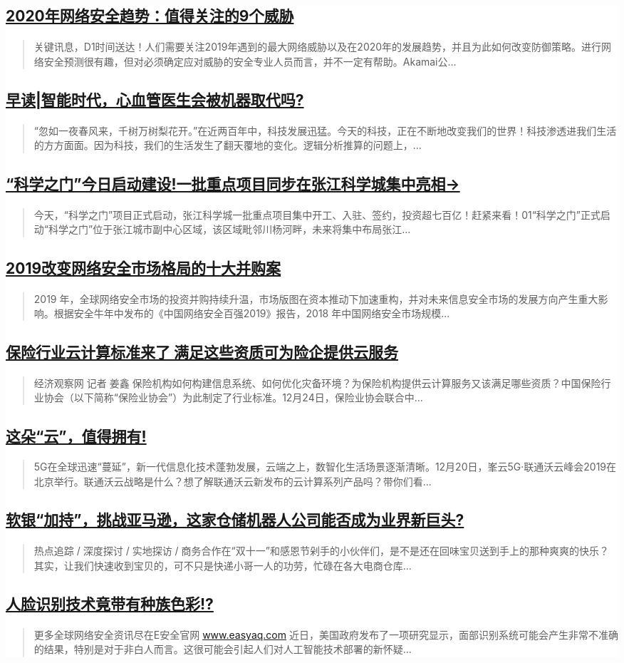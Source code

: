  ## [2020年网络安全趋势：值得关注的9个威胁](http://mp.weixin.qq.com/s?src=11&timestamp=1577178006&ver=2053&signature=vJFrR0LuaMG7WsfL--ybNsowV6SaebTGM4VlEIJ76I0FYTuJe5Lxtfnmsa9UOQBl5sVEJ2pQluMy*2gp8r18dy09*YNN76nzD6KWAEJi92xVzgf4vgrRkn2Bt7Kppjs7&new=1)
 > 关键讯息，D1时间送达！人们需要关注2019年遇到的最大网络威胁以及在2020年的发展趋势，并且为此如何改变防御策略。进行网络安全预测很有趣，但对必须确定应对威胁的安全专业人员而言，并不一定有帮助。Akamai公...
 ## [早读|智能时代，心血管医生会被机器取代吗?](http://mp.weixin.qq.com/s?src=11&timestamp=1577178006&ver=2053&signature=JsNVQOSW2CQ7Nvi4Krto9wLYiKvSI315xu6E7iwb6ULeHbLD10lk3a8Ux7LZBkkpf1zklN3W5H-XUj7C7fxLNyxgtuRf4QhaYk38hUzBitAF9z2k7lGOavIcLFaW-kDv&new=1)
 > “忽如一夜春风来，千树万树梨花开。”在近两百年中，科技发展迅猛。今天的科技，正在不断地改变我们的世界！科技渗透进我们生活的方方面面。因为科技，我们的生活发生了翻天覆地的变化。逻辑分析推算的问题上，...
 ## [“科学之门”今日启动建设!一批重点项目同步在张江科学城集中亮相→](http://mp.weixin.qq.com/s?src=11&timestamp=1577178006&ver=2053&signature=FjXYTwjv8zZrqPYkV*js8s6Sacq6C6woQH7TCoVW6oFxPFaMmFoBhrzpw1joglN5erVaZaR5DIQKwG-73FqvXcIzRaNxrbUpcGOKy9tRi41ZmGcNneGF*q76S04bCrF0&new=1)
 > 今天，“科学之门”项目正式启动，张江科学城一批重点项目集中开工、入驻、签约，投资超七百亿！赶紧来看！01“科学之门”正式启动“科学之门”位于张江城市副中心区域，该区域毗邻川杨河畔，未来将集中布局张江...
 ## [2019改变网络安全市场格局的十大并购案](http://mp.weixin.qq.com/s?src=11&timestamp=1577178006&ver=2053&signature=MvrYlTTTYXOh28cQVlDxkt9XAZmf9DRHp6JPf7p7qkCzzIGRRQ3cSixHYNJnFLepeiWRC0qbeSV-xoDarTkTzV6UAoEVejkEhpM7at9WS58RSMmmTfI3IJLRge6T*nDY&new=1)
 > 2019 年，全球网络安全市场的投资并购持续升温，市场版图在资本推动下加速重构，并对未来信息安全市场的发展方向产生重大影响。根据安全牛年中发布的《中国网络安全百强2019》报告，2018 年中国网络安全市场规模...
 ## [保险行业云计算标准来了 满足这些资质可为险企提供云服务](http://mp.weixin.qq.com/s?src=11&timestamp=1577178006&ver=2053&signature=C2EeAjLzXGjvJjQN9vaEawmn3cKXzHEyzzX6g558oMsx3dZXe6tx3D5o11oxonPjmJhUhBQOZ4pstMYws9VLWcC0Uw*kqAzBzmm5N404LLQ=&new=1)
 > 经济观察网 记者 姜鑫  保险机构如何构建信息系统、如何优化灾备环境？为保险机构提供云计算服务又该满足哪些资质？中国保险行业协会（以下简称“保险业协会”）为此制定了行业标准。12月24日，保险业协会联合中...
 ## [这朵“云”，值得拥有!](http://mp.weixin.qq.com/s?src=11&timestamp=1577178006&ver=2053&signature=yeRFHbILvH3s7YgOpZ4HlvOndB80iZQPFLTryWqKLjJlTtsa1xiXzGEAzFmoDfLOaSeYvK6if7yzsHdZ1BTbMGQYonFhsfeUrl74jPVH4mxw3ghiGTLNU*qMO2xk3xz7&new=1)
 > 5G在全球迅速“蔓延”，新一代信息化技术蓬勃发展，云端之上，数智化生活场景逐渐清晰。12月20日，峯云5G·联通沃云峰会2019在北京举行。联通沃云战略是什么？想了解联通沃云新发布的云计算系列产品吗？带你们看...
 ## [软银“加持”，挑战亚马逊，这家仓储机器人公司能否成为业界新巨头?](http://mp.weixin.qq.com/s?src=11&timestamp=1577178006&ver=2053&signature=UNfpRxMM08u8zidRKrxif9iSWsIli7bM0keQTHdcjfCRuuLDs3tv95QJlE1xKgofvhJ6BDjFBJ-6VV3rBLLnzxSdbVnlerkOsAVCF2UrDEscAN4OLZQcUuv9NiP1zIKG&new=1)
 > 热点追踪 / 深度探讨 / 实地探访 / 商务合作在“双十一”和感恩节剁手的小伙伴们，是不是还在回味宝贝送到手上的那种爽爽的快乐？其实，让我们快速收到宝贝的，可不只是快递小哥一人的功劳，忙碌在各大电商仓库...
 ## [人脸识别技术竟带有种族色彩!?](http://mp.weixin.qq.com/s?src=11&timestamp=1577178006&ver=2053&signature=cR1dZpIsS2joGa738e8*6XNNsVio7ppwJgkQ3*0OyPwg7YFU48HPdCzt7cYv*0HG0hSVJgf7VNVLCYTWbTuc5S-N-THM*IAu5YlPM-OYwjTqBkOckMW6N3lvf6iNtvrz&new=1)
 > 更多全球网络安全资讯尽在E安全官网 www.easyaq.com       近日，美国政府发布了一项研究显示，面部识别系统可能会产生非常不准确的结果，特别是对于非白人而言。这很可能会引起人们对人工智能技术部署的新怀疑...